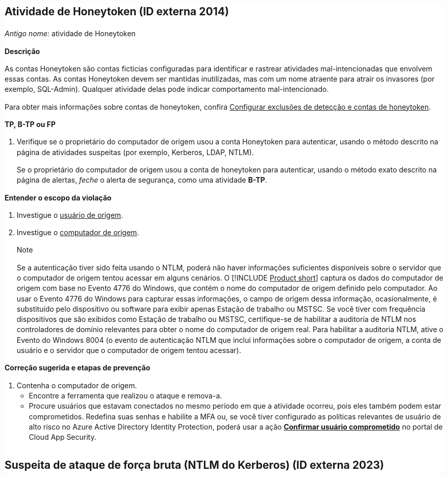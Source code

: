 
## <a name="honeytoken-activity-external-id-2014"></a>Atividade de Honeytoken (ID externa 2014)

*Antigo nome:* atividade de Honeytoken

**Descrição**

As contas Honeytoken são contas fictícias configuradas para identificar e rastrear atividades mal-intencionadas que envolvem essas contas. As contas Honeytoken devem ser mantidas inutilizadas, mas com um nome atraente para atrair os invasores (por exemplo, SQL-Admin). Qualquer atividade delas pode indicar comportamento mal-intencionado.

Para obter mais informações sobre contas de honeytoken, confira [Configurar exclusões de detecção e contas de honeytoken](configure-detection-exclusions.md).

**TP, B-TP ou FP**

1. Verifique se o proprietário do computador de origem usou a conta Honeytoken para autenticar, usando o método descrito na página de atividades suspeitas (por exemplo, Kerberos, LDAP, NTLM).

    Se o proprietário do computador de origem usou a conta de honeytoken para autenticar, usando o método exato descrito na página de alertas, *feche* o alerta de segurança, como uma atividade **B-TP**.

**Entender o escopo da violação**

1. Investigue o [usuário de origem](investigate-a-user.md).
1. Investigue o [computador de origem](investigate-a-computer.md).

    > [!NOTE]
    > Se a autenticação tiver sido feita usando o NTLM, poderá não haver informações suficientes disponíveis sobre o servidor que o computador de origem tentou acessar em alguns cenários. O [!INCLUDE [Product short](includes/product-short.md)] captura os dados do computador de origem com base no Evento 4776 do Windows, que contém o nome do computador de origem definido pelo computador.
    > Ao usar o Evento 4776 do Windows para capturar essas informações, o campo de origem dessa informação, ocasionalmente, é substituído pelo dispositivo ou software para exibir apenas Estação de trabalho ou MSTSC. Se você tiver com frequência dispositivos que são exibidos como Estação de trabalho ou MSTSC, certifique-se de habilitar a auditoria de NTLM nos controladores de domínio relevantes para obter o nome do computador de origem real.
    > Para habilitar a auditoria NTLM, ative o Evento do Windows 8004 (o evento de autenticação NTLM que inclui informações sobre o computador de origem, a conta de usuário e o servidor que o computador de origem tentou acessar).

**Correção sugerida e etapas de prevenção**

1. Contenha o computador de origem.
    - Encontre a ferramenta que realizou o ataque e remova-a.
    - Procure usuários que estavam conectados no mesmo período em que a atividade ocorreu, pois eles também podem estar comprometidos. Redefina suas senhas e habilite a MFA ou, se você tiver configurado as políticas relevantes de usuário de alto risco no Azure Active Directory Identity Protection, poderá usar a ação [**Confirmar usuário comprometido**](/cloud-app-security/accounts#governance-actions) no portal de Cloud App Security.

## <a name="suspected-brute-force-attack-kerberos-ntlm-external-id-2023"></a>Suspeita de ataque de força bruta (NTLM do Kerberos) (ID externa 2023)
